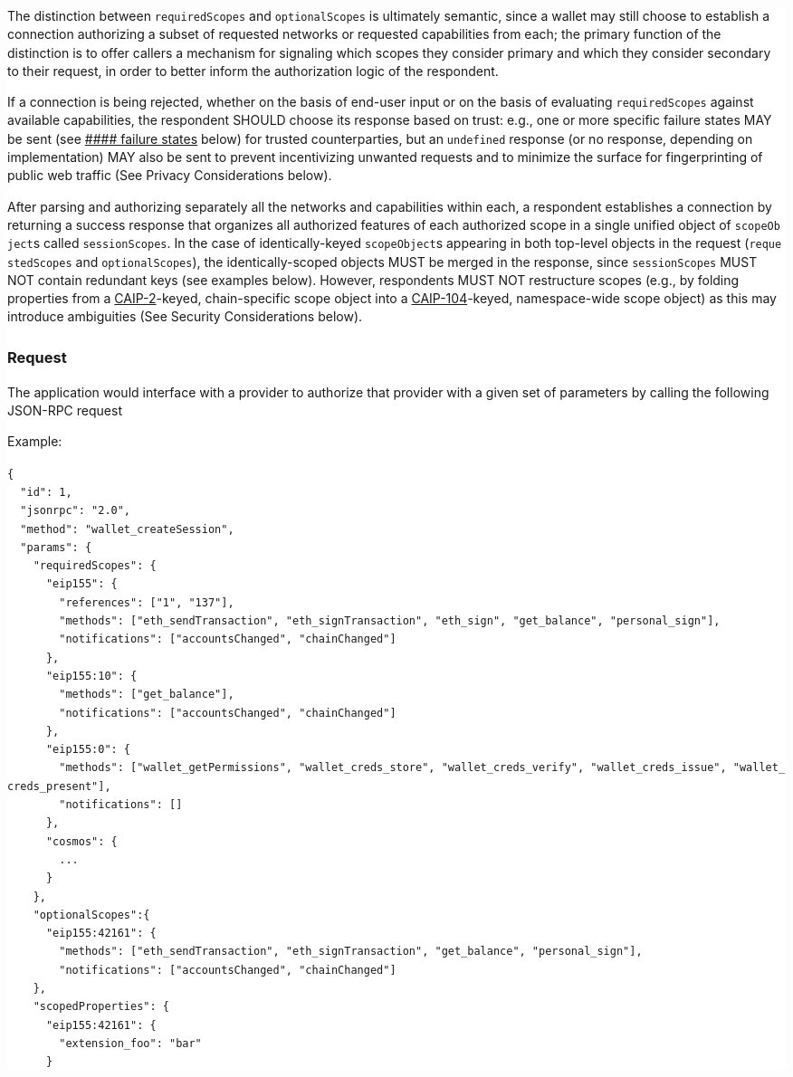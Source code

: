 The distinction between `requiredScopes` and `optionalScopes` is ultimately semantic, since a wallet may still choose to establish a connection authorizing a subset of requested networks or requested capabilities from each; the primary function of the distinction is to offer callers a mechanism for signaling which scopes they consider primary and which they consider secondary to their request, in order to better inform the authorization logic of the respondent.

If a connection is being rejected, whether on the basis of end-user input or on the basis of evaluating `requiredScopes` against available capabilities, the respondent SHOULD choose its response based on trust:
e.g., one or more specific failure states MAY be sent (see [#### failure states](#failure-states) below) for trusted counterparties, but an `undefined` response (or no response, depending on implementation) MAY also be sent to prevent incentivizing unwanted requests and to minimize the surface for fingerprinting of public web traffic (See Privacy Considerations below).

After parsing and authorizing separately all the networks and capabilities within each, a respondent establishes a connection by returning a success response that organizes all authorized features of each authorized scope in a single unified object of `scopeObject`s called `sessionScopes`.
In the case of identically-keyed `scopeObject`s appearing in both top-level objects in the request (`requestedScopes` and `optionalScopes`), the identically-scoped objects MUST be merged in the response, since `sessionScopes` MUST NOT contain redundant keys (see examples below).
However, respondents MUST NOT restructure scopes (e.g., by folding properties from a [CAIP-2][]-keyed, chain-specific scope object into a [CAIP-104][]-keyed, namespace-wide scope object) as this may introduce ambiguities (See Security Considerations below).

### Request

The application would interface with a provider to authorize that provider with a given set of parameters by calling the following JSON-RPC request

Example:

```jsonc
{
  "id": 1,
  "jsonrpc": "2.0",
  "method": "wallet_createSession",
  "params": {
    "requiredScopes": {
      "eip155": {
        "references": ["1", "137"],
        "methods": ["eth_sendTransaction", "eth_signTransaction", "eth_sign", "get_balance", "personal_sign"],
        "notifications": ["accountsChanged", "chainChanged"]
      },
      "eip155:10": {
        "methods": ["get_balance"],
        "notifications": ["accountsChanged", "chainChanged"]
      },
      "eip155:0": {
        "methods": ["wallet_getPermissions", "wallet_creds_store", "wallet_creds_verify", "wallet_creds_issue", "wallet_creds_present"],
        "notifications": []
      },
      "cosmos": {
        ...
      }
    },
    "optionalScopes":{
      "eip155:42161": {
        "methods": ["eth_sendTransaction", "eth_signTransaction", "get_balance", "personal_sign"],
        "notifications": ["accountsChanged", "chainChanged"]
    },
    "scopedProperties": {
      "eip155:42161": {
        "extension_foo": "bar"
      }
```

[CAIP-2]: https://chainagnostic.org/CAIPs/caip-2
[CAIP-10]: https://chainagnostic.org/CAIPs/caip-10
[CAIP-104]: https://chainagnostic.org/CAIPs/caip-104
[CAIP-171]: https://chainagnostic.org/CAIPs/caip-171
[CAIP-217]: https://chainagnostic.org/CAIPs/caip-217
[CAIP-285]: https://chainagnostic.org/CAIPs/caip-285
[CAIP-312]: https://chainagnostic.org/CAIPs/CAIP-312
[CAIP-311]: https://chainagnostic.org/CAIPs/CAIP-311
[CAIP-316]: https://chainagnostic.org/CAIPs/caip-316
[namespaces]: https://namespaces.chainagnostic.org
[RFC3339]: https://datatracker.ietf.org/doc/html/rfc3339#section-5.6